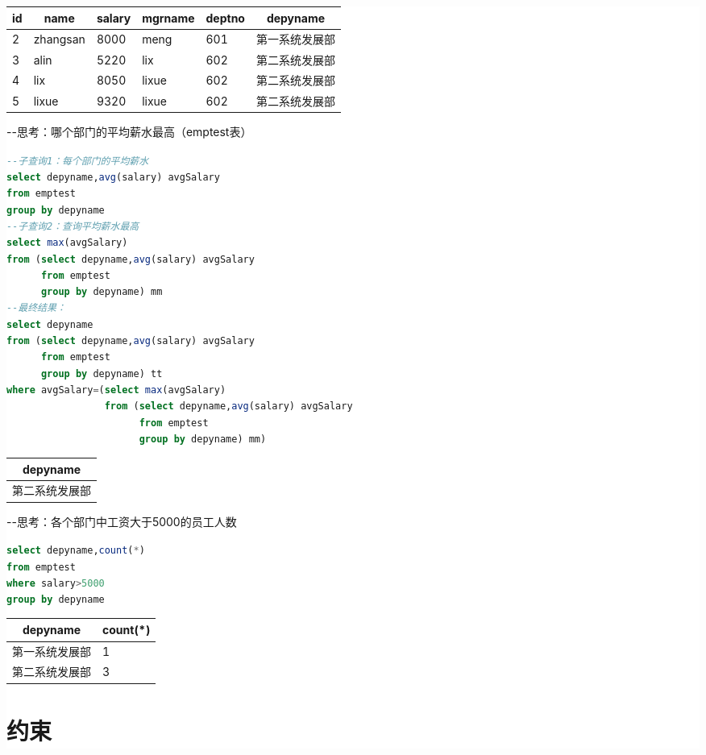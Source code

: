 | id   | name     | salary | mgrname | deptno | depyname       |
| ---- | -------- | ------ | ------- | ------ | -------------- |
| 2    | zhangsan | 8000   | meng    | 601    | 第一系统发展部 |
| 3    | alin     | 5220   | lix     | 602    | 第二系统发展部 |
| 4    | lix      | 8050   | lixue   | 602    | 第二系统发展部 |
| 5    | lixue    | 9320   | lixue   | 602    | 第二系统发展部 |

--思考：哪个部门的平均薪水最高（emptest表）

```sql
--子查询1：每个部门的平均薪水
select depyname,avg(salary) avgSalary
from emptest 
group by depyname
--子查询2：查询平均薪水最高
select max(avgSalary)
from (select depyname,avg(salary) avgSalary
      from emptest 
      group by depyname) mm
--最终结果：
select depyname
from (select depyname,avg(salary) avgSalary
      from emptest 
      group by depyname) tt
where avgSalary=(select max(avgSalary)
                 from (select depyname,avg(salary) avgSalary
                       from emptest 
                       group by depyname) mm)
```

| depyname       |
| -------------- |
| 第二系统发展部 |

--思考：各个部门中工资大于5000的员工人数

```sql
select depyname,count(*)
from emptest
where salary>5000
group by depyname
```

| depyname       | count(*) |
| -------------- | -------- |
| 第一系统发展部 | 1        |
| 第二系统发展部 | 3        |



# 约束

